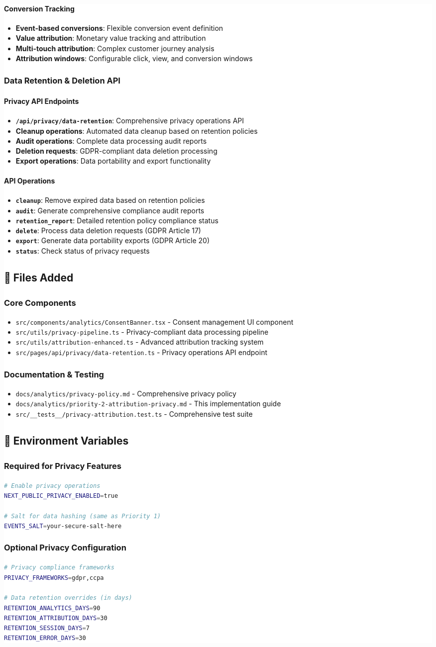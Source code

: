 #### **Conversion Tracking**
- **Event-based conversions**: Flexible conversion event definition
- **Value attribution**: Monetary value tracking and attribution
- **Multi-touch attribution**: Complex customer journey analysis
- **Attribution windows**: Configurable click, view, and conversion windows

### **Data Retention & Deletion API**

#### **Privacy API Endpoints**
- **`/api/privacy/data-retention`**: Comprehensive privacy operations API
- **Cleanup operations**: Automated data cleanup based on retention policies
- **Audit operations**: Complete data processing audit reports
- **Deletion requests**: GDPR-compliant data deletion processing
- **Export operations**: Data portability and export functionality

#### **API Operations**
- **`cleanup`**: Remove expired data based on retention policies
- **`audit`**: Generate comprehensive compliance audit reports
- **`retention_report`**: Detailed retention policy compliance status
- **`delete`**: Process data deletion requests (GDPR Article 17)
- **`export`**: Generate data portability exports (GDPR Article 20)
- **`status`**: Check status of privacy requests

## 📁 **Files Added**

### **Core Components**
- `src/components/analytics/ConsentBanner.tsx` - Consent management UI component
- `src/utils/privacy-pipeline.ts` - Privacy-compliant data processing pipeline
- `src/utils/attribution-enhanced.ts` - Advanced attribution tracking system
- `src/pages/api/privacy/data-retention.ts` - Privacy operations API endpoint

### **Documentation & Testing**
- `docs/analytics/privacy-policy.md` - Comprehensive privacy policy
- `docs/analytics/priority-2-attribution-privacy.md` - This implementation guide
- `src/__tests__/privacy-attribution.test.ts` - Comprehensive test suite

## 🔧 **Environment Variables**

### **Required for Privacy Features**
```bash
# Enable privacy operations
NEXT_PUBLIC_PRIVACY_ENABLED=true

# Salt for data hashing (same as Priority 1)
EVENTS_SALT=your-secure-salt-here
```

### **Optional Privacy Configuration**
```bash
# Privacy compliance frameworks
PRIVACY_FRAMEWORKS=gdpr,ccpa

# Data retention overrides (in days)
RETENTION_ANALYTICS_DAYS=90
RETENTION_ATTRIBUTION_DAYS=30
RETENTION_SESSION_DAYS=7
RETENTION_ERROR_DAYS=30
```
